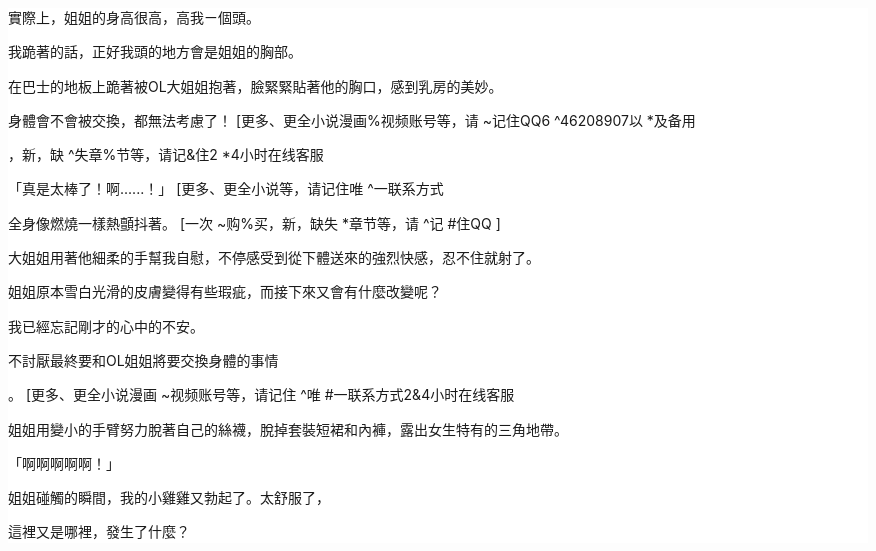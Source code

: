 


實際上，姐姐的身高很高，高我ㄧ個頭。



我跪著的話，正好我頭的地方會是姐姐的胸部。



在巴士的地板上跪著被OL大姐姐抱著，臉緊緊貼著他的胸口，感到乳房的美妙。





身體會不會被交換，都無法考慮了！ [更多、更全小说漫画%视频账号等，请 ~记住QQ6 ^46208907以 *及备用





，新，缺 ^失章%节等，请记&住2 *4小时在线客服



「真是太棒了！啊......！」 [更多、更全小说等，请记住唯 ^一联系方式





全身像燃燒一樣熱顫抖著。 [一次 ~购%买，新，缺失 *章节等，请 ^记 #住QQ ]





大姐姐用著他細柔的手幫我自慰，不停感受到從下體送來的強烈快感，忍不住就射了。





姐姐原本雪白光滑的皮膚變得有些瑕疵，而接下來又會有什麼改變呢？



我已經忘記剛才的心中的不安。





不討厭最終要和OL姐姐將要交換身體的事情

。 [更多、更全小说漫画 ~视频账号等，请记住 ^唯 #一联系方式2&4小时在线客服



姐姐用變小的手臂努力脫著自己的絲襪，脫掉套裝短裙和內褲，露出女生特有的三角地帶。





「啊啊啊啊啊！」



姐姐碰觸的瞬間，我的小雞雞又勃起了。太舒服了，





這裡又是哪裡，發生了什麼？
